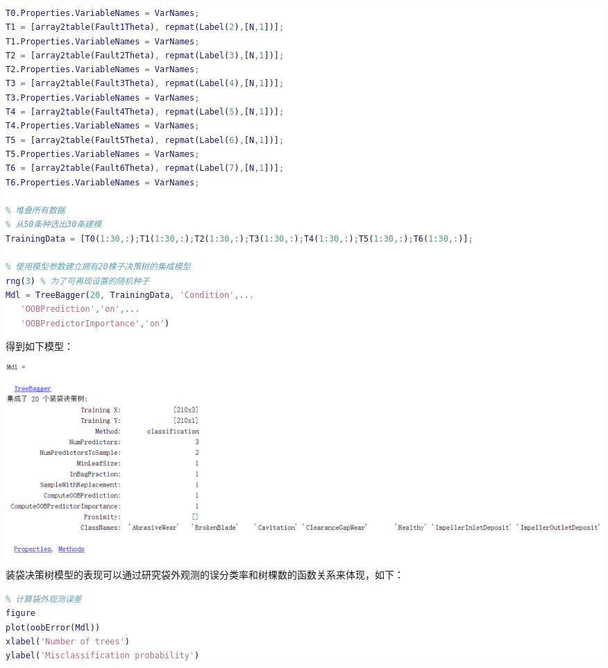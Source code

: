 ```matlab
T0.Properties.VariableNames = VarNames;
T1 = [array2table(Fault1Theta), repmat(Label(2),[N,1])];
T1.Properties.VariableNames = VarNames;
T2 = [array2table(Fault2Theta), repmat(Label(3),[N,1])];
T2.Properties.VariableNames = VarNames;
T3 = [array2table(Fault3Theta), repmat(Label(4),[N,1])];
T3.Properties.VariableNames = VarNames;
T4 = [array2table(Fault4Theta), repmat(Label(5),[N,1])];
T4.Properties.VariableNames = VarNames;
T5 = [array2table(Fault5Theta), repmat(Label(6),[N,1])];
T5.Properties.VariableNames = VarNames;
T6 = [array2table(Fault6Theta), repmat(Label(7),[N,1])];
T6.Properties.VariableNames = VarNames;

% 堆叠所有数据
% 从50条种选出30条建模
TrainingData = [T0(1:30,:);T1(1:30,:);T2(1:30,:);T3(1:30,:);T4(1:30,:);T5(1:30,:);T6(1:30,:)];

% 使用模型参数建立拥有20棵子决策树的集成模型
rng(3) % 为了可再现设置的随机种子
Mdl = TreeBagger(20, TrainingData, 'Condition',...
   'OOBPrediction','on',...
   'OOBPredictorImportance','on')
```

得到如下模型：

![](HIDesign\BaggingModel.PNG)

装袋决策树模型的表现可以通过研究袋外观测的误分类率和树棵数的函数关系来体现，如下：

```matlab
% 计算袋外观测误差
figure
plot(oobError(Mdl))
xlabel('Number of trees')
ylabel('Misclassification probability')
```
